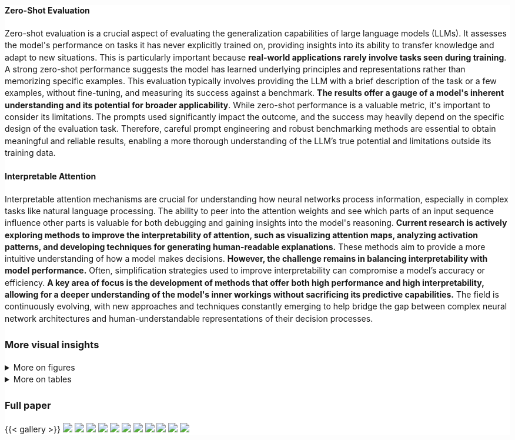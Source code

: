 #### Zero-Shot Evaluation
Zero-shot evaluation is a crucial aspect of evaluating the generalization capabilities of large language models (LLMs).  It assesses the model's performance on tasks it has never explicitly trained on, providing insights into its ability to transfer knowledge and adapt to new situations. This is particularly important because **real-world applications rarely involve tasks seen during training**. A strong zero-shot performance suggests the model has learned underlying principles and representations rather than memorizing specific examples. This evaluation typically involves providing the LLM with a brief description of the task or a few examples, without fine-tuning, and measuring its success against a benchmark.  **The results offer a gauge of a model's inherent understanding and its potential for broader applicability**. While zero-shot performance is a valuable metric, it's important to consider its limitations. The prompts used significantly impact the outcome, and the success may heavily depend on the specific design of the evaluation task.  Therefore, careful prompt engineering and robust benchmarking methods are essential to obtain meaningful and reliable results, enabling a more thorough understanding of the LLM’s true potential and limitations outside its training data.

#### Interpretable Attention
Interpretable attention mechanisms are crucial for understanding how neural networks process information, especially in complex tasks like natural language processing.  The ability to peer into the attention weights and see which parts of an input sequence influence other parts is valuable for both debugging and gaining insights into the model's reasoning.  **Current research is actively exploring methods to improve the interpretability of attention, such as visualizing attention maps, analyzing activation patterns, and developing techniques for generating human-readable explanations.**  These methods aim to provide a more intuitive understanding of how a model makes decisions.  **However, the challenge remains in balancing interpretability with model performance.** Often, simplification strategies used to improve interpretability can compromise a model’s accuracy or efficiency.  **A key area of focus is the development of methods that offer both high performance and high interpretability, allowing for a deeper understanding of the model's inner workings without sacrificing its predictive capabilities.**  The field is continuously evolving, with new approaches and techniques constantly emerging to help bridge the gap between complex neural network architectures and human-understandable representations of their decision processes.


### More visual insights

<details><summary>More on figures
</summary></details>




<details><summary>More on tables
</summary></details>




### Full paper

{{< gallery >}}
<img src="https://ai-paper-reviewer.com/80SSl69GAz/1.png" class="grid-w50 md:grid-w33 xl:grid-w25" />
<img src="https://ai-paper-reviewer.com/80SSl69GAz/2.png" class="grid-w50 md:grid-w33 xl:grid-w25" />
<img src="https://ai-paper-reviewer.com/80SSl69GAz/3.png" class="grid-w50 md:grid-w33 xl:grid-w25" />
<img src="https://ai-paper-reviewer.com/80SSl69GAz/4.png" class="grid-w50 md:grid-w33 xl:grid-w25" />
<img src="https://ai-paper-reviewer.com/80SSl69GAz/5.png" class="grid-w50 md:grid-w33 xl:grid-w25" />
<img src="https://ai-paper-reviewer.com/80SSl69GAz/6.png" class="grid-w50 md:grid-w33 xl:grid-w25" />
<img src="https://ai-paper-reviewer.com/80SSl69GAz/7.png" class="grid-w50 md:grid-w33 xl:grid-w25" />
<img src="https://ai-paper-reviewer.com/80SSl69GAz/8.png" class="grid-w50 md:grid-w33 xl:grid-w25" />
<img src="https://ai-paper-reviewer.com/80SSl69GAz/9.png" class="grid-w50 md:grid-w33 xl:grid-w25" />
<img src="https://ai-paper-reviewer.com/80SSl69GAz/10.png" class="grid-w50 md:grid-w33 xl:grid-w25" />
<img src="https://ai-paper-reviewer.com/80SSl69GAz/11.png" class="grid-w50 md:grid-w33 xl:grid-w25" />